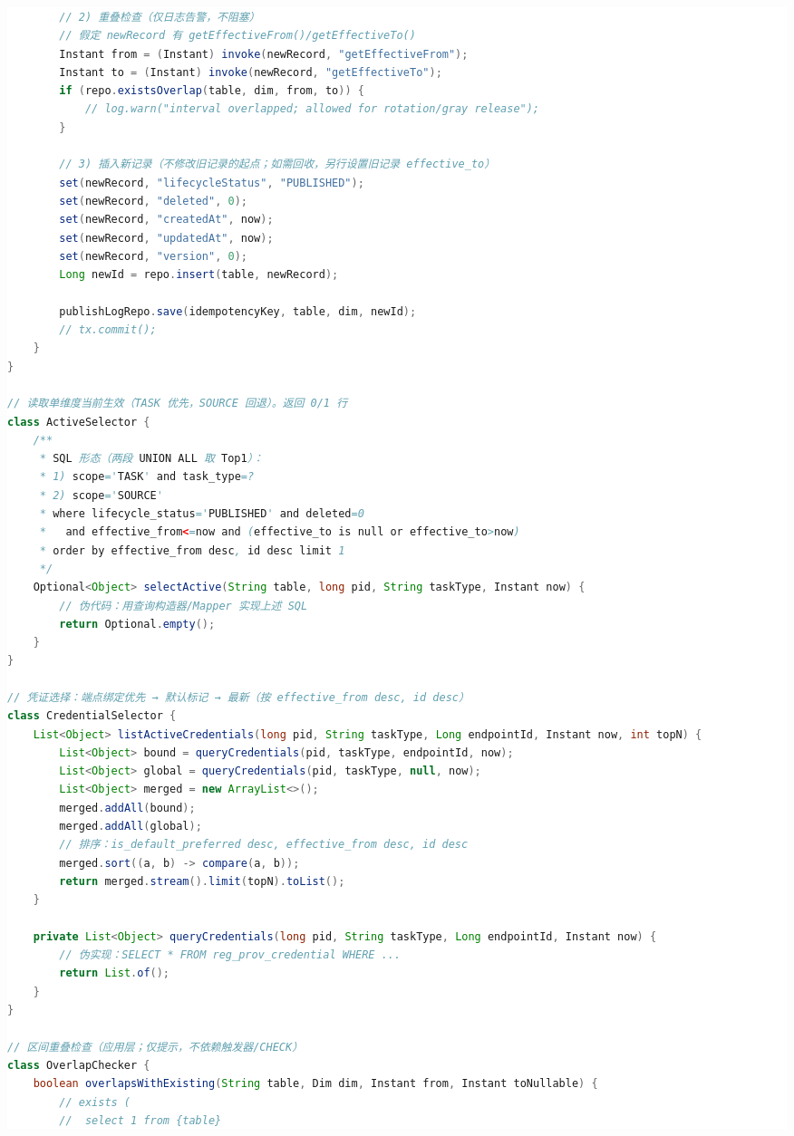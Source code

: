 ```java
        // 2) 重叠检查（仅日志告警，不阻塞）
        // 假定 newRecord 有 getEffectiveFrom()/getEffectiveTo()
        Instant from = (Instant) invoke(newRecord, "getEffectiveFrom");
        Instant to = (Instant) invoke(newRecord, "getEffectiveTo");
        if (repo.existsOverlap(table, dim, from, to)) {
            // log.warn("interval overlapped; allowed for rotation/gray release");
        }

        // 3) 插入新记录（不修改旧记录的起点；如需回收，另行设置旧记录 effective_to）
        set(newRecord, "lifecycleStatus", "PUBLISHED");
        set(newRecord, "deleted", 0);
        set(newRecord, "createdAt", now);
        set(newRecord, "updatedAt", now);
        set(newRecord, "version", 0);
        Long newId = repo.insert(table, newRecord);

        publishLogRepo.save(idempotencyKey, table, dim, newId);
        // tx.commit();
    }
}

// 读取单维度当前生效（TASK 优先，SOURCE 回退）。返回 0/1 行
class ActiveSelector {
    /**
     * SQL 形态（两段 UNION ALL 取 Top1）：
     * 1) scope='TASK' and task_type=?
     * 2) scope='SOURCE'
     * where lifecycle_status='PUBLISHED' and deleted=0
     *   and effective_from<=now and (effective_to is null or effective_to>now)
     * order by effective_from desc, id desc limit 1
     */
    Optional<Object> selectActive(String table, long pid, String taskType, Instant now) {
        // 伪代码：用查询构造器/Mapper 实现上述 SQL
        return Optional.empty();
    }
}

// 凭证选择：端点绑定优先 → 默认标记 → 最新（按 effective_from desc, id desc）
class CredentialSelector {
    List<Object> listActiveCredentials(long pid, String taskType, Long endpointId, Instant now, int topN) {
        List<Object> bound = queryCredentials(pid, taskType, endpointId, now);
        List<Object> global = queryCredentials(pid, taskType, null, now);
        List<Object> merged = new ArrayList<>();
        merged.addAll(bound);
        merged.addAll(global);
        // 排序：is_default_preferred desc, effective_from desc, id desc
        merged.sort((a, b) -> compare(a, b));
        return merged.stream().limit(topN).toList();
    }

    private List<Object> queryCredentials(long pid, String taskType, Long endpointId, Instant now) {
        // 伪实现：SELECT * FROM reg_prov_credential WHERE ...
        return List.of();
    }
}

// 区间重叠检查（应用层；仅提示，不依赖触发器/CHECK）
class OverlapChecker {
    boolean overlapsWithExisting(String table, Dim dim, Instant from, Instant toNullable) {
        // exists (
        //  select 1 from {table}
```